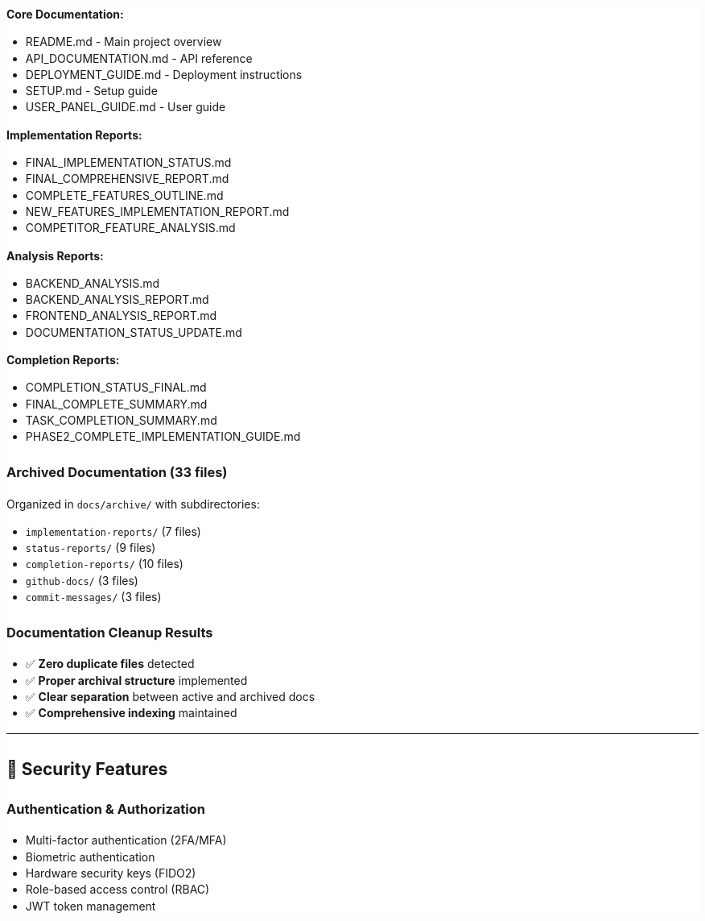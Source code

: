 **Core Documentation:**
- README.md - Main project overview
- API_DOCUMENTATION.md - API reference
- DEPLOYMENT_GUIDE.md - Deployment instructions
- SETUP.md - Setup guide
- USER_PANEL_GUIDE.md - User guide

**Implementation Reports:**
- FINAL_IMPLEMENTATION_STATUS.md
- FINAL_COMPREHENSIVE_REPORT.md
- COMPLETE_FEATURES_OUTLINE.md
- NEW_FEATURES_IMPLEMENTATION_REPORT.md
- COMPETITOR_FEATURE_ANALYSIS.md

**Analysis Reports:**
- BACKEND_ANALYSIS.md
- BACKEND_ANALYSIS_REPORT.md
- FRONTEND_ANALYSIS_REPORT.md
- DOCUMENTATION_STATUS_UPDATE.md

**Completion Reports:**
- COMPLETION_STATUS_FINAL.md
- FINAL_COMPLETE_SUMMARY.md
- TASK_COMPLETION_SUMMARY.md
- PHASE2_COMPLETE_IMPLEMENTATION_GUIDE.md

### Archived Documentation (33 files)

Organized in `docs/archive/` with subdirectories:
- `implementation-reports/` (7 files)
- `status-reports/` (9 files)
- `completion-reports/` (10 files)
- `github-docs/` (3 files)
- `commit-messages/` (3 files)

### Documentation Cleanup Results

- ✅ **Zero duplicate files** detected
- ✅ **Proper archival structure** implemented
- ✅ **Clear separation** between active and archived docs
- ✅ **Comprehensive indexing** maintained

---

## 🔐 Security Features

### Authentication & Authorization
- Multi-factor authentication (2FA/MFA)
- Biometric authentication
- Hardware security keys (FIDO2)
- Role-based access control (RBAC)
- JWT token management
